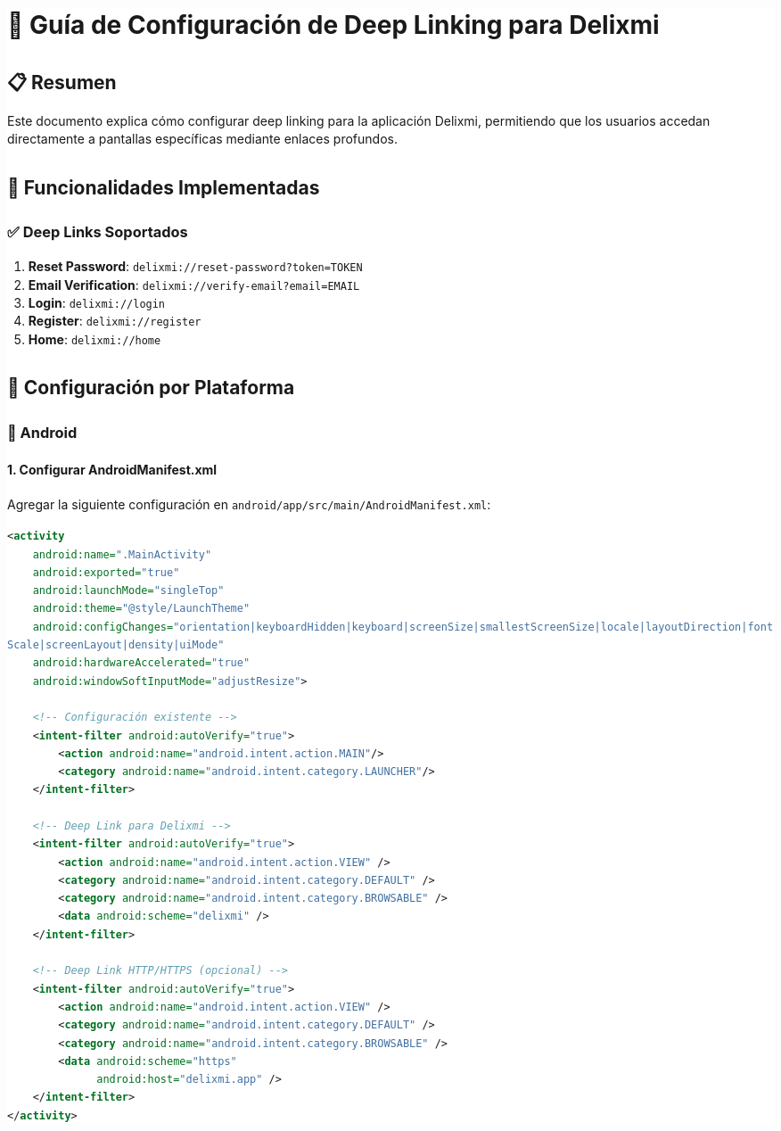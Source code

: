 # 🔗 Guía de Configuración de Deep Linking para Delixmi

## 📋 Resumen

Este documento explica cómo configurar deep linking para la aplicación Delixmi, permitiendo que los usuarios accedan directamente a pantallas específicas mediante enlaces profundos.

## 🎯 Funcionalidades Implementadas

### ✅ Deep Links Soportados

1. **Reset Password**: `delixmi://reset-password?token=TOKEN`
2. **Email Verification**: `delixmi://verify-email?email=EMAIL`
3. **Login**: `delixmi://login`
4. **Register**: `delixmi://register`
5. **Home**: `delixmi://home`

## 📱 Configuración por Plataforma

### 🤖 Android

#### 1. Configurar AndroidManifest.xml

Agregar la siguiente configuración en `android/app/src/main/AndroidManifest.xml`:

```xml
<activity
    android:name=".MainActivity"
    android:exported="true"
    android:launchMode="singleTop"
    android:theme="@style/LaunchTheme"
    android:configChanges="orientation|keyboardHidden|keyboard|screenSize|smallestScreenSize|locale|layoutDirection|fontScale|screenLayout|density|uiMode"
    android:hardwareAccelerated="true"
    android:windowSoftInputMode="adjustResize">
    
    <!-- Configuración existente -->
    <intent-filter android:autoVerify="true">
        <action android:name="android.intent.action.MAIN"/>
        <category android:name="android.intent.category.LAUNCHER"/>
    </intent-filter>
    
    <!-- Deep Link para Delixmi -->
    <intent-filter android:autoVerify="true">
        <action android:name="android.intent.action.VIEW" />
        <category android:name="android.intent.category.DEFAULT" />
        <category android:name="android.intent.category.BROWSABLE" />
        <data android:scheme="delixmi" />
    </intent-filter>
    
    <!-- Deep Link HTTP/HTTPS (opcional) -->
    <intent-filter android:autoVerify="true">
        <action android:name="android.intent.action.VIEW" />
        <category android:name="android.intent.category.DEFAULT" />
        <category android:name="android.intent.category.BROWSABLE" />
        <data android:scheme="https"
              android:host="delixmi.app" />
    </intent-filter>
</activity>
```
